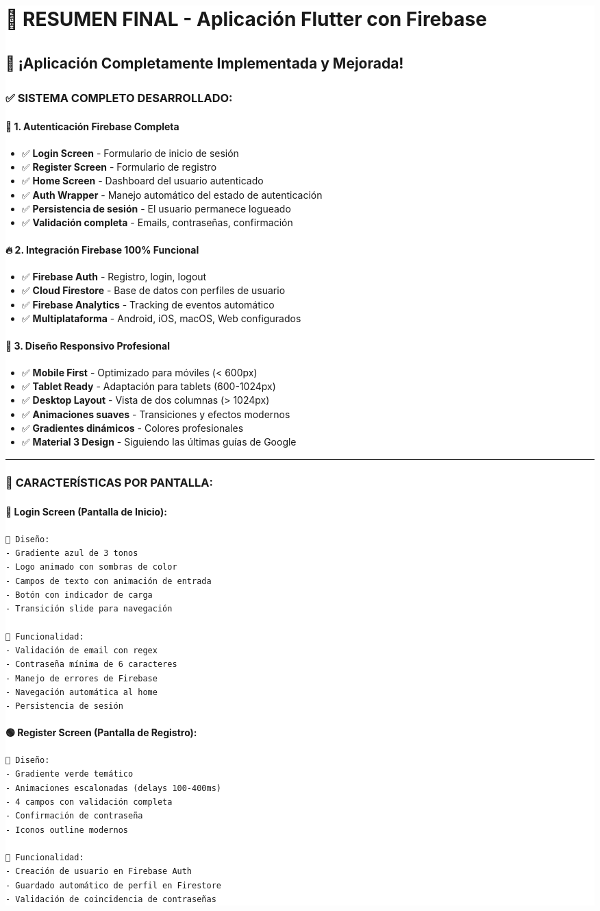# 🎉 RESUMEN FINAL - Aplicación Flutter con Firebase

## 🚀 ¡Aplicación Completamente Implementada y Mejorada!

### ✅ **SISTEMA COMPLETO DESARROLLADO:**

#### **🔐 1. Autenticación Firebase Completa**
- ✅ **Login Screen** - Formulario de inicio de sesión
- ✅ **Register Screen** - Formulario de registro
- ✅ **Home Screen** - Dashboard del usuario autenticado
- ✅ **Auth Wrapper** - Manejo automático del estado de autenticación
- ✅ **Persistencia de sesión** - El usuario permanece logueado
- ✅ **Validación completa** - Emails, contraseñas, confirmación

#### **🔥 2. Integración Firebase 100% Funcional**
- ✅ **Firebase Auth** - Registro, login, logout
- ✅ **Cloud Firestore** - Base de datos con perfiles de usuario
- ✅ **Firebase Analytics** - Tracking de eventos automático
- ✅ **Multiplataforma** - Android, iOS, macOS, Web configurados

#### **🎨 3. Diseño Responsivo Profesional**
- ✅ **Mobile First** - Optimizado para móviles (< 600px)
- ✅ **Tablet Ready** - Adaptación para tablets (600-1024px)
- ✅ **Desktop Layout** - Vista de dos columnas (> 1024px)
- ✅ **Animaciones suaves** - Transiciones y efectos modernos
- ✅ **Gradientes dinámicos** - Colores profesionales
- ✅ **Material 3 Design** - Siguiendo las últimas guías de Google

---

### 📱 **CARACTERÍSTICAS POR PANTALLA:**

#### **🔵 Login Screen (Pantalla de Inicio):**
```
🎨 Diseño:
- Gradiente azul de 3 tonos
- Logo animado con sombras de color
- Campos de texto con animación de entrada
- Botón con indicador de carga
- Transición slide para navegación

🔧 Funcionalidad:
- Validación de email con regex
- Contraseña mínima de 6 caracteres
- Manejo de errores de Firebase
- Navegación automática al home
- Persistencia de sesión
```

#### **🟢 Register Screen (Pantalla de Registro):**
```
🎨 Diseño:
- Gradiente verde temático
- Animaciones escalonadas (delays 100-400ms)
- 4 campos con validación completa
- Confirmación de contraseña
- Iconos outline modernos

🔧 Funcionalidad:
- Creación de usuario en Firebase Auth
- Guardado automático de perfil en Firestore
- Validación de coincidencia de contraseñas
```